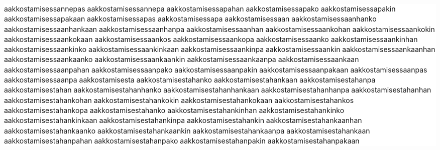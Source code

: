aakkostamisessannepas
aakkostamisessannepa
aakkostamisessapahan
aakkostamisessapako
aakkostamisessapakin
aakkostamisessapakaan
aakkostamisessapas
aakkostamisessapa
aakkostamisessaan
aakkostamisessaanhanko
aakkostamisessaanhankaan
aakkostamisessaanhanpa
aakkostamisessaanhan
aakkostamisessaankohan
aakkostamisessaankokin
aakkostamisessaankokaan
aakkostamisessaankos
aakkostamisessaankopa
aakkostamisessaanko
aakkostamisessaankinhan
aakkostamisessaankinko
aakkostamisessaankinkaan
aakkostamisessaankinpa
aakkostamisessaankin
aakkostamisessaankaanhan
aakkostamisessaankaanko
aakkostamisessaankaankin
aakkostamisessaankaanpa
aakkostamisessaankaan
aakkostamisessaanpahan
aakkostamisessaanpako
aakkostamisessaanpakin
aakkostamisessaanpakaan
aakkostamisessaanpas
aakkostamisessaanpa
aakkostamisesta
aakkostamisestahanko
aakkostamisestahankaan
aakkostamisestahanpa
aakkostamisestahan
aakkostamisestahanhanko
aakkostamisestahanhankaan
aakkostamisestahanhanpa
aakkostamisestahanhan
aakkostamisestahankohan
aakkostamisestahankokin
aakkostamisestahankokaan
aakkostamisestahankos
aakkostamisestahankopa
aakkostamisestahanko
aakkostamisestahankinhan
aakkostamisestahankinko
aakkostamisestahankinkaan
aakkostamisestahankinpa
aakkostamisestahankin
aakkostamisestahankaanhan
aakkostamisestahankaanko
aakkostamisestahankaankin
aakkostamisestahankaanpa
aakkostamisestahankaan
aakkostamisestahanpahan
aakkostamisestahanpako
aakkostamisestahanpakin
aakkostamisestahanpakaan